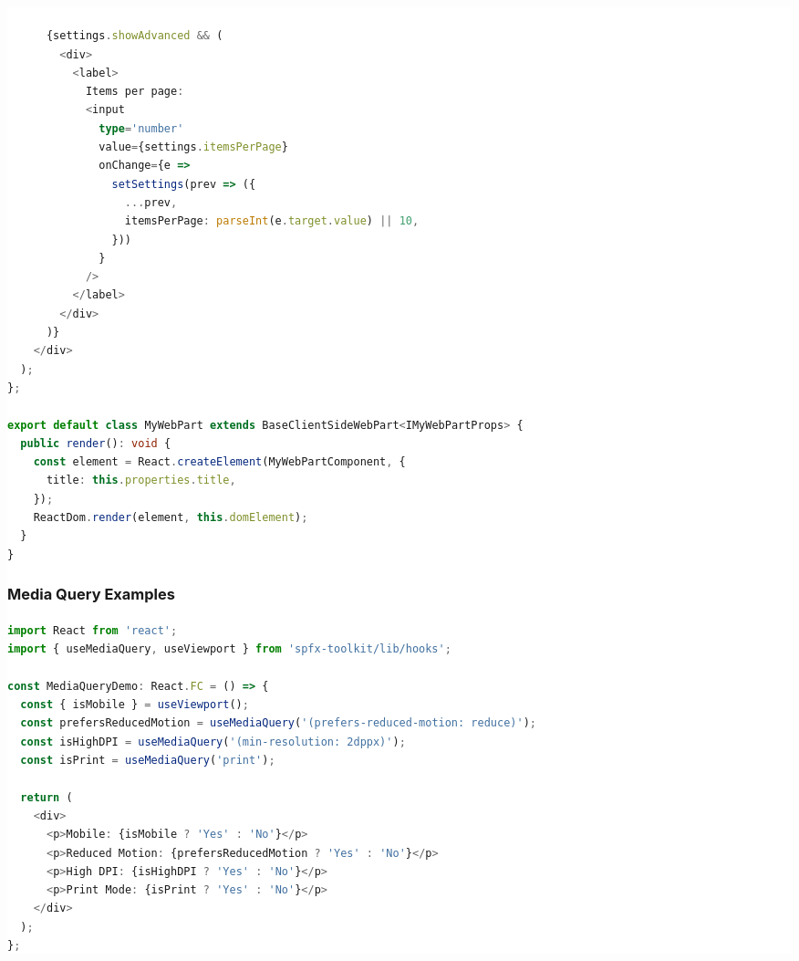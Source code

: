 ```typescript

      {settings.showAdvanced && (
        <div>
          <label>
            Items per page:
            <input
              type='number'
              value={settings.itemsPerPage}
              onChange={e =>
                setSettings(prev => ({
                  ...prev,
                  itemsPerPage: parseInt(e.target.value) || 10,
                }))
              }
            />
          </label>
        </div>
      )}
    </div>
  );
};

export default class MyWebPart extends BaseClientSideWebPart<IMyWebPartProps> {
  public render(): void {
    const element = React.createElement(MyWebPartComponent, {
      title: this.properties.title,
    });
    ReactDom.render(element, this.domElement);
  }
}
```

### Media Query Examples

```typescript
import React from 'react';
import { useMediaQuery, useViewport } from 'spfx-toolkit/lib/hooks';

const MediaQueryDemo: React.FC = () => {
  const { isMobile } = useViewport();
  const prefersReducedMotion = useMediaQuery('(prefers-reduced-motion: reduce)');
  const isHighDPI = useMediaQuery('(min-resolution: 2dppx)');
  const isPrint = useMediaQuery('print');

  return (
    <div>
      <p>Mobile: {isMobile ? 'Yes' : 'No'}</p>
      <p>Reduced Motion: {prefersReducedMotion ? 'Yes' : 'No'}</p>
      <p>High DPI: {isHighDPI ? 'Yes' : 'No'}</p>
      <p>Print Mode: {isPrint ? 'Yes' : 'No'}</p>
    </div>
  );
};
```
